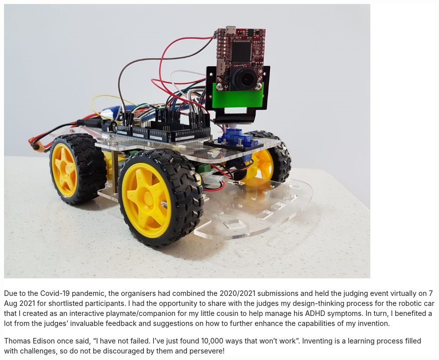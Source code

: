 <img src="/images/TKK 4.jpg" style="width:85%">

Due to the Covid-19 pandemic, the organisers had combined the 2020/2021 submissions and held the judging event virtually on 7 Aug 2021 for shortlisted participants. I had the opportunity to share with the judges my design-thinking process for the robotic car that I created as an interactive playmate/companion for my little cousin to help manage his ADHD symptoms. In turn, I benefited a lot from the judges’ invaluable feedback and suggestions on how to further enhance the capabilities of my invention.  
  
Thomas Edison once said, “I have not failed. I’ve just found 10,000 ways that won’t work”. Inventing is a learning process filled with challenges, so do not be discouraged by them and persevere!